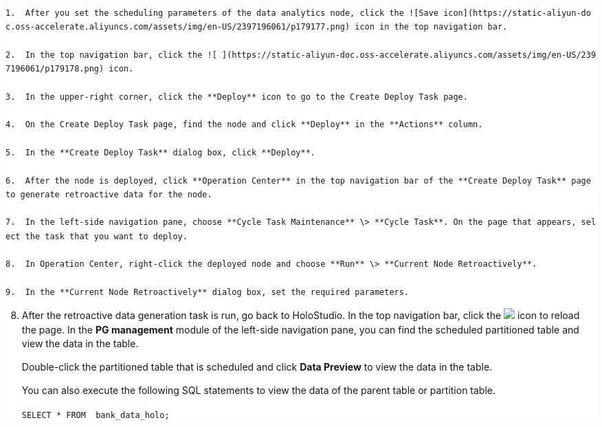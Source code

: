     1.  After you set the scheduling parameters of the data analytics node, click the ![Save icon](https://static-aliyun-doc.oss-accelerate.aliyuncs.com/assets/img/en-US/2397196061/p179177.png) icon in the top navigation bar.

    2.  In the top navigation bar, click the ![ ](https://static-aliyun-doc.oss-accelerate.aliyuncs.com/assets/img/en-US/2397196061/p179178.png) icon.

    3.  In the upper-right corner, click the **Deploy** icon to go to the Create Deploy Task page.

    4.  On the Create Deploy Task page, find the node and click **Deploy** in the **Actions** column.

    5.  In the **Create Deploy Task** dialog box, click **Deploy**.

    6.  After the node is deployed, click **Operation Center** in the top navigation bar of the **Create Deploy Task** page to generate retroactive data for the node.

    7.  In the left-side navigation pane, choose **Cycle Task Maintenance** \> **Cycle Task**. On the page that appears, select the task that you want to deploy.

    8.  In Operation Center, right-click the deployed node and choose **Run** \> **Current Node Retroactively**.

    9.  In the **Current Node Retroactively** dialog box, set the required parameters.

8.  After the retroactive data generation task is run, go back to HoloStudio. In the top navigation bar, click the ![ ](https://static-aliyun-doc.oss-accelerate.aliyuncs.com/assets/img/en-US/2397196061/p179202.png) icon to reload the page. In the **PG management** module of the left-side navigation pane, you can find the scheduled partitioned table and view the data in the table.

    Double-click the partitioned table that is scheduled and click **Data Preview** to view the data in the table.

    You can also execute the following SQL statements to view the data of the parent table or partition table.

    ```
    SELECT * FROM  bank_data_holo;
    ```


